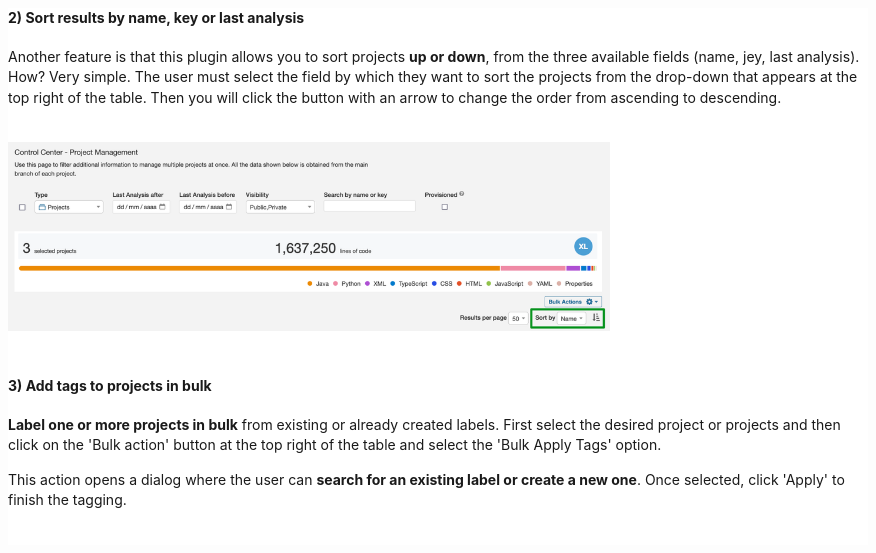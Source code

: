 

#### 2) Sort results by name, key or last analysis

Another feature is that this plugin allows you to sort projects **up or down**, from the three available fields (name, jey, last analysis). How? Very simple. The user must select the field by which they want to sort the projects from the drop-down that appears at the top right of the table. Then you will click the button with an arrow to change the order from ascending to descending.

<br/>
<img src="/img/sonarqube-control-center/control-center-project-management-sort-by.png" width="70%" alt="SORT BY">
<br/>
<br/>

#### 3) Add tags to projects in bulk

**Label one or more projects in bulk** from existing or already created labels. First select the desired project or projects and then click on the 'Bulk action' button at the top right of the table and select the 'Bulk Apply Tags' option. 

This action opens a dialog where the user can **search for an existing label or create a new one**. Once selected, click 'Apply' to finish the tagging.

<br/>